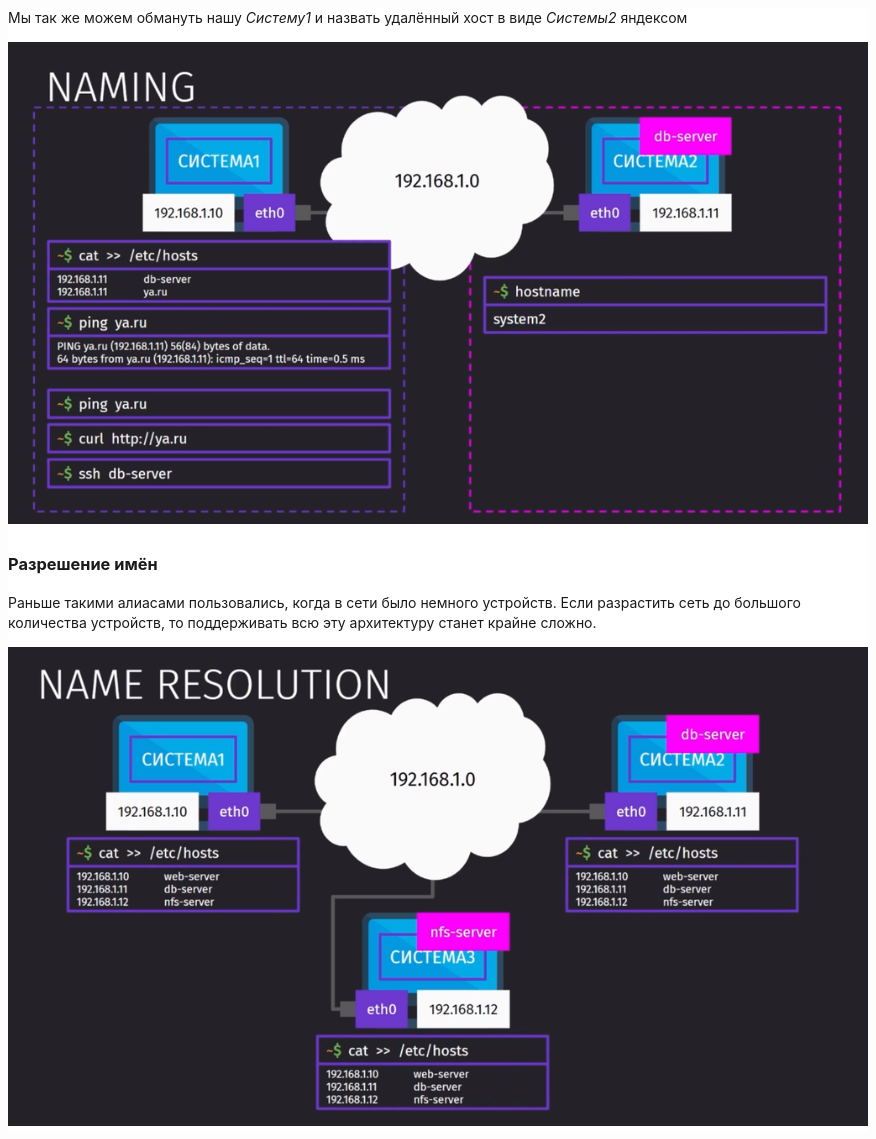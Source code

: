 Мы так же можем обмануть нашу *Систему1* и назвать удалённый хост в виде *Системы2* яндексом

![](_png/Pasted%20image%2020240811155558.png)

### Разрешение имён

Раньше такими алиасами пользовались, когда в сети было немного устройств. Если разрастить сеть до большого количества устройств, то поддерживать всю эту архитектуру станет крайне сложно.

![](_png/Pasted%20image%2020240811155705.png)
